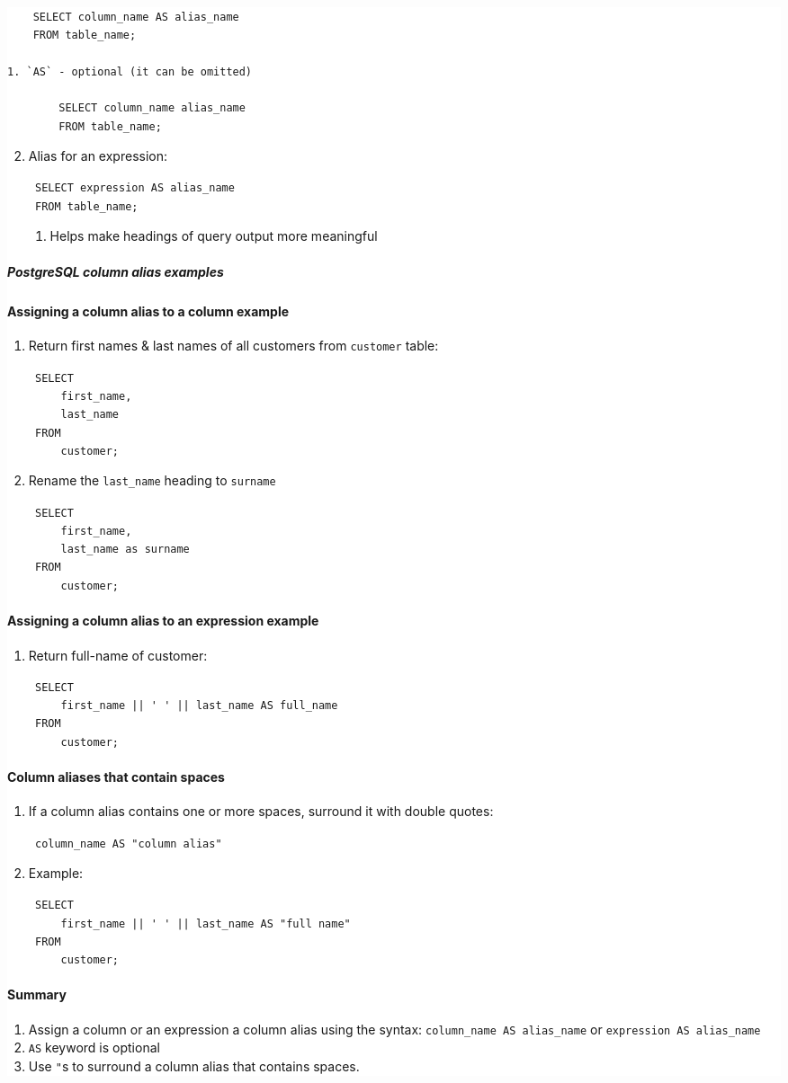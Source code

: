 		SELECT column_name AS alias_name
		FROM table_name;
		
	1. `AS` - optional (it can be omitted)
	
			SELECT column_name alias_name
			FROM table_name;
			
2. Alias for an expression:

		SELECT expression AS alias_name
		FROM table_name;
		
	1. Helps make headings of query output more meaningful

##### PostgreSQL column alias examples #####
#### Assigning a column alias to a column example ####
1. Return first names & last names of all customers from `customer` table:

		SELECT
			first_name,
			last_name
		FROM
			customer;
			
2. Rename the `last_name` heading to `surname`

		SELECT
			first_name,
			last_name as surname
		FROM
			customer;

#### Assigning a column alias to an expression example ####
1. Return full-name of customer:

		SELECT
			first_name || ' ' || last_name AS full_name
		FROM
			customer;

#### Column aliases that contain spaces ####
1. If a column alias contains one or more spaces, surround it with double quotes:

		column_name AS "column alias"
		
2. Example:

		SELECT
			first_name || ' ' || last_name AS "full name"
		FROM
			customer;

#### Summary ####
1. Assign a column or an expression a column alias using the syntax: `column_name AS alias_name` or `expression AS alias_name`
2. `AS` keyword is optional
3. Use `"`s to surround a column alias that contains spaces.
